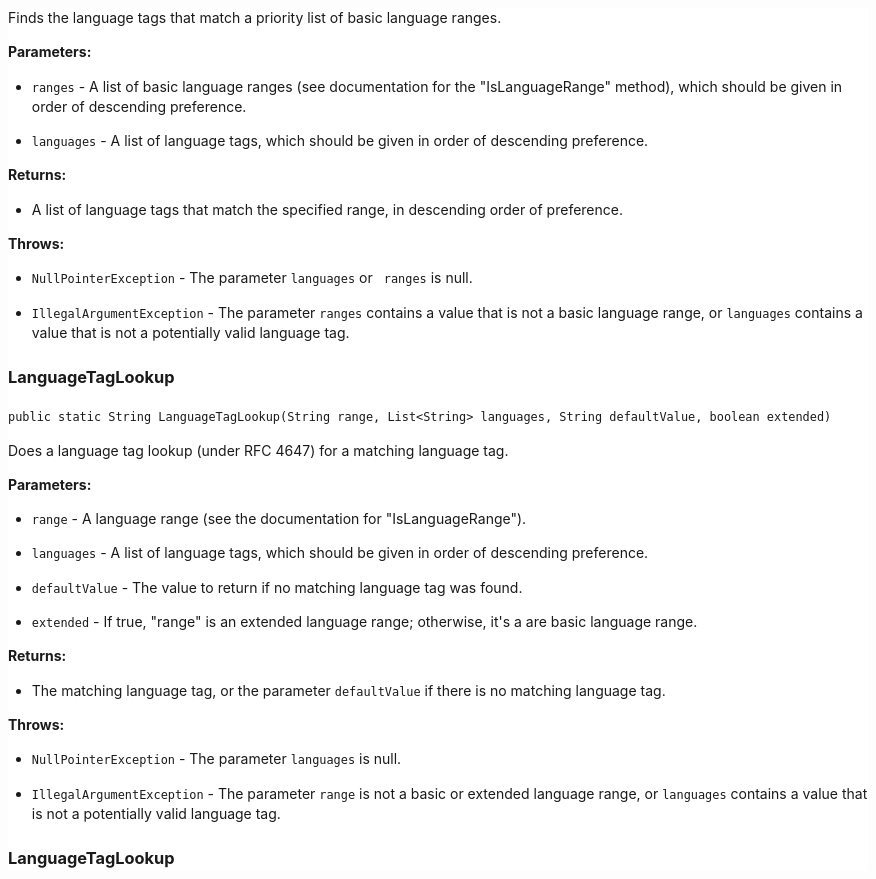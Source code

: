 Finds the language tags that match a priority list of basic language ranges.

**Parameters:**

* <code>ranges</code> - A list of basic language ranges (see documentation for the
 "IsLanguageRange" method), which should be given in order of descending
 preference.

* <code>languages</code> - A list of language tags, which should be given in order of
 descending preference.

**Returns:**

* A list of language tags that match the specified range, in
 descending order of preference.

**Throws:**

* <code>NullPointerException</code> - The parameter <code>languages</code> or <code>
 ranges</code> is null.

* <code>IllegalArgumentException</code> - The parameter <code>ranges</code> contains a value that
 is not a basic language range, or <code>languages</code> contains a value that is
 not a potentially valid language tag.

### LanguageTagLookup

    public static String LanguageTagLookup(String range, List<String> languages, String defaultValue, boolean extended)

Does a language tag lookup (under RFC 4647) for a matching language tag.

**Parameters:**

* <code>range</code> - A language range (see the documentation for "IsLanguageRange").

* <code>languages</code> - A list of language tags, which should be given in order of
 descending preference.

* <code>defaultValue</code> - The value to return if no matching language tag was
 found.

* <code>extended</code> - If true, "range" is an extended language range; otherwise,
 it's a are basic language range.

**Returns:**

* The matching language tag, or the parameter <code>defaultValue</code> if
 there is no matching language tag.

**Throws:**

* <code>NullPointerException</code> - The parameter <code>languages</code> is null.

* <code>IllegalArgumentException</code> - The parameter <code>range</code> is not a basic or
 extended language range, or <code>languages</code> contains a value that is not a
 potentially valid language tag.

### LanguageTagLookup

